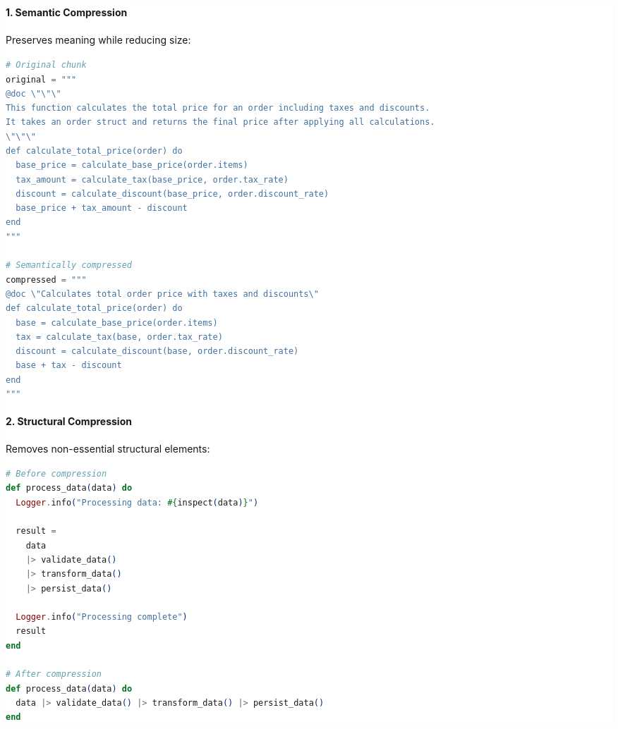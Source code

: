 #### 1. Semantic Compression
Preserves meaning while reducing size:

```elixir
# Original chunk
original = """
@doc \"\"\"
This function calculates the total price for an order including taxes and discounts.
It takes an order struct and returns the final price after applying all calculations.
\"\"\"
def calculate_total_price(order) do
  base_price = calculate_base_price(order.items)
  tax_amount = calculate_tax(base_price, order.tax_rate)
  discount = calculate_discount(base_price, order.discount_rate)
  base_price + tax_amount - discount
end
"""

# Semantically compressed
compressed = """
@doc \"Calculates total order price with taxes and discounts\"
def calculate_total_price(order) do
  base = calculate_base_price(order.items)
  tax = calculate_tax(base, order.tax_rate) 
  discount = calculate_discount(base, order.discount_rate)
  base + tax - discount
end
"""
```

#### 2. Structural Compression
Removes non-essential structural elements:

```elixir
# Before compression
def process_data(data) do
  Logger.info("Processing data: #{inspect(data)}")
  
  result = 
    data
    |> validate_data()
    |> transform_data()
    |> persist_data()
    
  Logger.info("Processing complete")
  result
end

# After compression
def process_data(data) do
  data |> validate_data() |> transform_data() |> persist_data()
end
```
